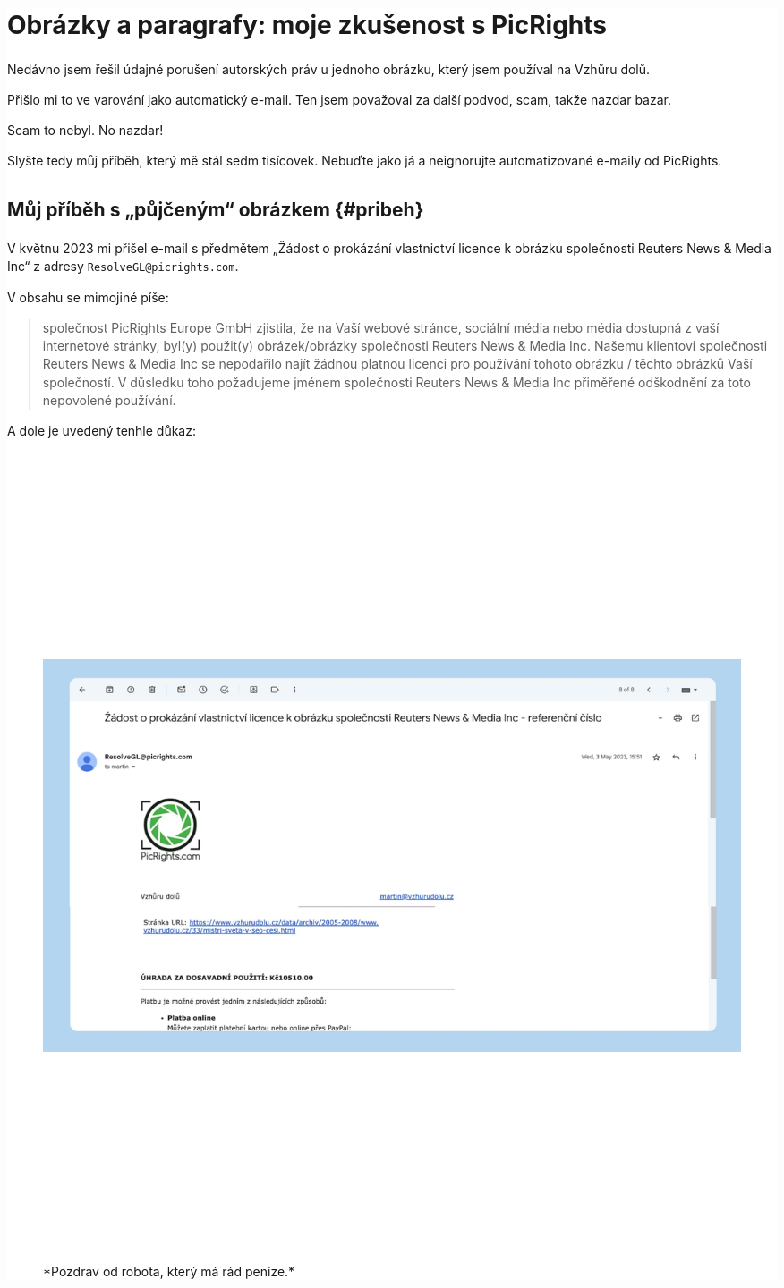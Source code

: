 # Obrázky a paragrafy: moje zkušenost s PicRights

Nedávno jsem řešil údajné porušení autorských práv u jednoho obrázku, který jsem používal na Vzhůru dolů.

Přišlo mi to ve varování jako automatický e-mail. Ten jsem považoval za další podvod, scam, takže nazdar bazar.

Scam to nebyl. No nazdar!

Slyšte tedy můj příběh, který mě stál sedm tisícovek. Nebuďte jako já a neignorujte automatizované e-maily od PicRights.

## Můj příběh s „půjčeným“ obrázkem {#pribeh}

V květnu 2023 mi přišel e-mail s předmětem „Žádost o prokázání vlastnictví licence k obrázku společnosti Reuters News & Media Inc“ z adresy `ResolveGL@picrights.com`.

V obsahu se mimojiné píše:

> společnost PicRights Europe GmbH zjistila, že na Vaší webové stránce, sociální média nebo média dostupná z vaší internetové stránky, byl(y) použit(y) obrázek/obrázky společnosti Reuters News & Media Inc. Našemu klientovi společnosti Reuters News & Media Inc se nepodařilo najít žádnou platnou licenci pro používání tohoto obrázku / těchto obrázků Vaší společností. V důsledku toho požadujeme jménem společnosti Reuters News & Media Inc přiměřené odškodnění za toto nepovolené používání.

A dole je uvedený tenhle důkaz:

<figure>
<img src="../dist/images/original/picrights-1.jpg" width="1600" height="900" alt="E-mail od PicRights">
<figcaption markdown="1">
*Pozdrav od robota, který má rád peníze.*
</figcaption>
</figure>
